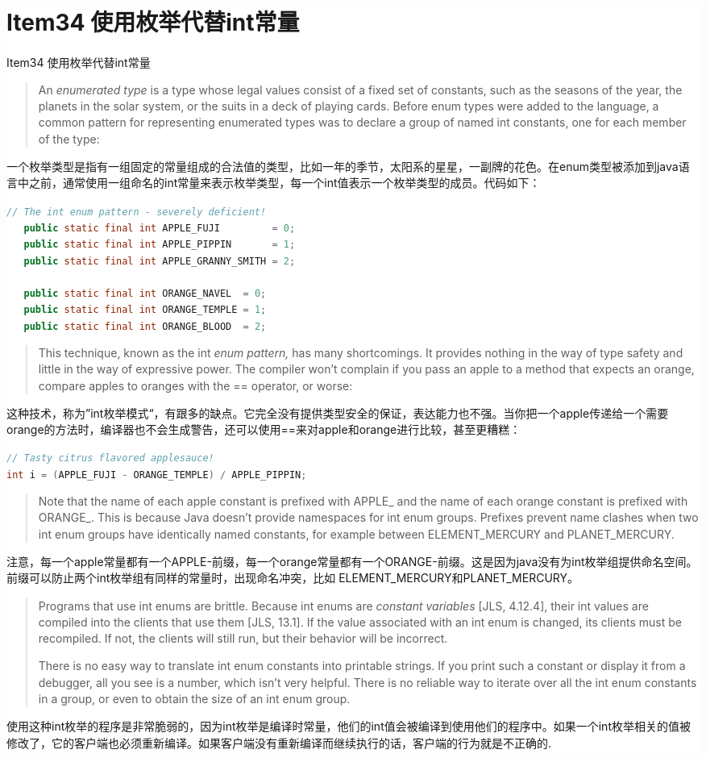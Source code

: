 # Item34 使用枚举代替int常量

Item34 使用枚举代替int常量

> An _enumerated type_ is a type whose legal values consist of a fixed set of constants, such as the seasons of the year, the planets in the solar system, or the suits in a deck of playing cards. Before enum types were added to the language, a common pattern for representing enumerated types was to declare a group of named int constants, one for each member of the type:

一个枚举类型是指有一组固定的常量组成的合法值的类型，比如一年的季节，太阳系的星星，一副牌的花色。在enum类型被添加到java语言中之前，通常使用一组命名的int常量来表示枚举类型，每一个int值表示一个枚举类型的成员。代码如下：

```java
// The int enum pattern - severely deficient!
   public static final int APPLE_FUJI         = 0;
   public static final int APPLE_PIPPIN       = 1;
   public static final int APPLE_GRANNY_SMITH = 2;

   public static final int ORANGE_NAVEL  = 0;
   public static final int ORANGE_TEMPLE = 1;
   public static final int ORANGE_BLOOD  = 2;
```

> This technique, known as the int _enum pattern,_ has many shortcomings. It provides nothing in the way of type safety and little in the way of expressive power. The compiler won’t complain if you pass an apple to a method that expects an orange, compare apples to oranges with the == operator, or worse:

这种技术，称为”int枚举模式“，有跟多的缺点。它完全没有提供类型安全的保证，表达能力也不强。当你把一个apple传递给一个需要orange的方法时，编译器也不会生成警告，还可以使用==来对apple和orange进行比较，甚至更糟糕：

```java
// Tasty citrus flavored applesauce!
int i = (APPLE_FUJI - ORANGE_TEMPLE) / APPLE_PIPPIN;
```

> Note that the name of each apple constant is prefixed with APPLE\_ and the name of each orange constant is prefixed with ORANGE\_. This is because Java doesn’t provide namespaces for int enum groups. Prefixes prevent name clashes when two int enum groups have identically named constants, for example between ELEMENT\_MERCURY and PLANET\_MERCURY.

注意，每一个apple常量都有一个APPLE-前缀，每一个orange常量都有一个ORANGE-前缀。这是因为java没有为int枚举组提供命名空间。前缀可以防止两个int枚举组有同样的常量时，出现命名冲突，比如 ELEMENT\_MERCURY和PLANET\_MERCURY。

> Programs that use int enums are brittle. Because int enums are _constant variables_ \[JLS, 4.12.4], their int values are compiled into the clients that use them \[JLS, 13.1]. If the value associated with an int enum is changed, its clients must be recompiled. If not, the clients will still run, but their behavior will be incorrect.
>
> There is no easy way to translate int enum constants into printable strings. If you print such a constant or display it from a debugger, all you see is a number, which isn’t very helpful. There is no reliable way to iterate over all the int enum constants in a group, or even to obtain the size of an int enum group.

使用这种int枚举的程序是非常脆弱的，因为int枚举是编译时常量，他们的int值会被编译到使用他们的程序中。如果一个int枚举相关的值被修改了，它的客户端也必须重新编译。如果客户端没有重新编译而继续执行的话，客户端的行为就是不正确的.
